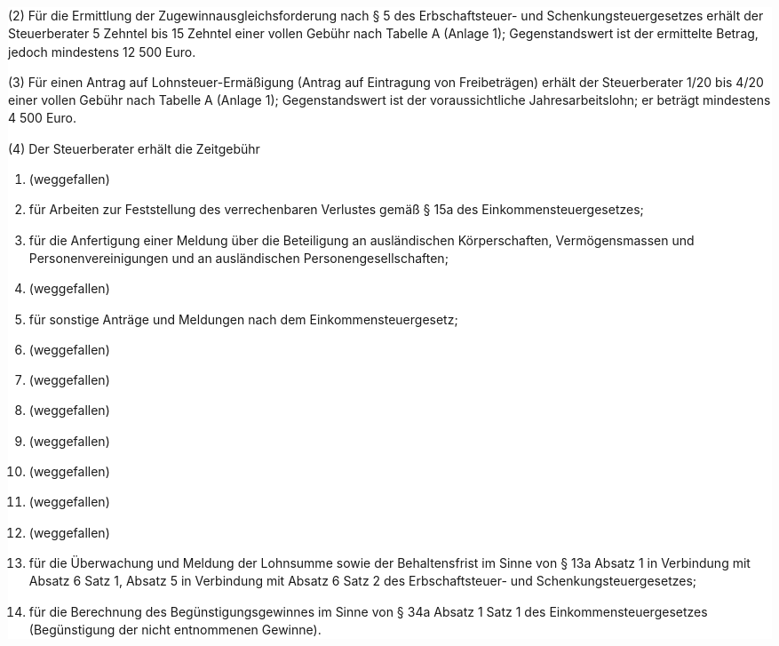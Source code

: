 


(2) Für die Ermittlung der Zugewinnausgleichsforderung nach § 5 des
Erbschaftsteuer- und Schenkungsteuergesetzes erhält der Steuerberater
5 Zehntel bis 15 Zehntel einer vollen Gebühr nach Tabelle A (Anlage
1); Gegenstandswert ist der ermittelte Betrag, jedoch mindestens
12 500 Euro.

(3) Für einen Antrag auf Lohnsteuer-Ermäßigung (Antrag auf Eintragung
von Freibeträgen) erhält der Steuerberater 1/20 bis 4/20 einer vollen
Gebühr nach Tabelle A (Anlage 1); Gegenstandswert ist der
voraussichtliche Jahresarbeitslohn; er beträgt mindestens 4 500 Euro.

(4) Der Steuerberater erhält die Zeitgebühr

1.  (weggefallen)


2.  für Arbeiten zur Feststellung des verrechenbaren Verlustes gemäß § 15a
    des Einkommensteuergesetzes;


3.  für die Anfertigung einer Meldung über die Beteiligung an
    ausländischen Körperschaften, Vermögensmassen und
    Personenvereinigungen und an ausländischen Personengesellschaften;


4.  (weggefallen)


5.  für sonstige Anträge und Meldungen nach dem Einkommensteuergesetz;


6.  (weggefallen)


7.  (weggefallen)


8.  (weggefallen)


9.  (weggefallen)


10. (weggefallen)


11. (weggefallen)


12. (weggefallen)


13. für die Überwachung und Meldung der Lohnsumme sowie der Behaltensfrist
    im Sinne von § 13a Absatz 1 in Verbindung mit Absatz 6 Satz 1, Absatz
    5 in Verbindung mit Absatz 6 Satz 2 des Erbschaftsteuer- und
    Schenkungsteuergesetzes;


14. für die Berechnung des Begünstigungsgewinnes im Sinne von § 34a Absatz
    1 Satz 1 des Einkommensteuergesetzes (Begünstigung der nicht
    entnommenen Gewinne).

